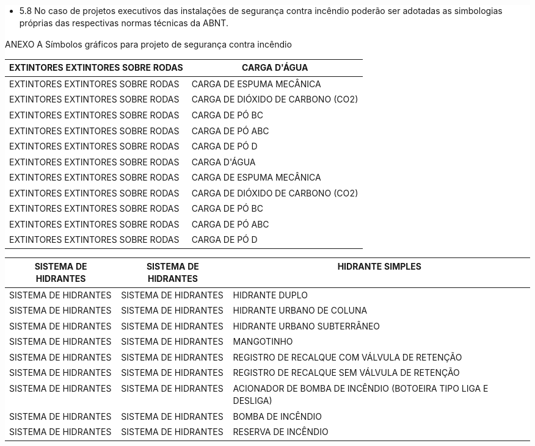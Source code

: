 - 5.8 No caso de projetos executivos das instalações de segurança contra incêndio poderão ser adotadas as  simbologias  próprias  das  respectivas  normas técnicas da ABNT.

ANEXO A Símbolos gráficos para projeto de segurança contra incêndio



| EXTINTORES  EXTINTORES SOBRE RODAS   | CARGA D'ÁGUA                      |
|--------------------------------------|-----------------------------------|
| EXTINTORES  EXTINTORES SOBRE RODAS   | CARGA DE ESPUMA MECÂNICA          |
| EXTINTORES  EXTINTORES SOBRE RODAS   | CARGA DE DIÓXIDO DE CARBONO (CO2) |
| EXTINTORES  EXTINTORES SOBRE RODAS   | CARGA DE PÓ BC                    |
| EXTINTORES  EXTINTORES SOBRE RODAS   | CARGA DE PÓ ABC                   |
| EXTINTORES  EXTINTORES SOBRE RODAS   | CARGA DE PÓ D                     |
| EXTINTORES  EXTINTORES SOBRE RODAS   | CARGA D'ÁGUA                      |
| EXTINTORES  EXTINTORES SOBRE RODAS   | CARGA DE ESPUMA MECÂNICA          |
| EXTINTORES  EXTINTORES SOBRE RODAS   | CARGA DE DIÓXIDO DE CARBONO (CO2) |
| EXTINTORES  EXTINTORES SOBRE RODAS   | CARGA DE PÓ BC                    |
| EXTINTORES  EXTINTORES SOBRE RODAS   | CARGA DE PÓ ABC                   |
| EXTINTORES  EXTINTORES SOBRE RODAS   | CARGA DE PÓ D                     |



| SISTEMA DE HIDRANTES   | SISTEMA DE HIDRANTES   | HIDRANTE SIMPLES                                               |
|------------------------|------------------------|----------------------------------------------------------------|
| SISTEMA DE HIDRANTES   | SISTEMA DE HIDRANTES   | HIDRANTE DUPLO                                                 |
| SISTEMA DE HIDRANTES   | SISTEMA DE HIDRANTES   | HIDRANTE URBANO DE COLUNA                                      |
| SISTEMA DE HIDRANTES   | SISTEMA DE HIDRANTES   | HIDRANTE URBANO SUBTERRÂNEO                                    |
| SISTEMA DE HIDRANTES   | SISTEMA DE HIDRANTES   | MANGOTINHO                                                     |
| SISTEMA DE HIDRANTES   | SISTEMA DE HIDRANTES   | REGISTRO DE RECALQUE COM VÁLVULA DE RETENÇÃO                   |
| SISTEMA DE HIDRANTES   | SISTEMA DE HIDRANTES   | REGISTRO DE RECALQUE SEM VÁLVULA DE RETENÇÃO                   |
| SISTEMA DE HIDRANTES   | SISTEMA DE HIDRANTES   | ACIONADOR DE BOMBA DE INCÊNDIO (BOTOEIRA TIPO LIGA E  DESLIGA) |
| SISTEMA DE HIDRANTES   | SISTEMA DE HIDRANTES   | BOMBA DE INCÊNDIO                                              |
| SISTEMA DE HIDRANTES   | SISTEMA DE HIDRANTES   | RESERVA DE INCÊNDIO                                            |










